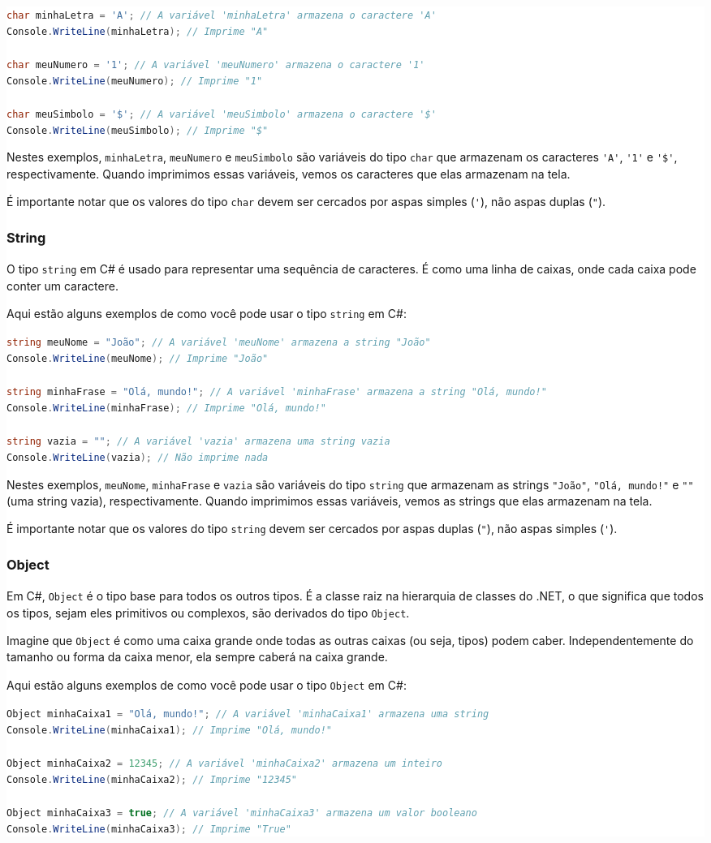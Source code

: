 ```csharp
char minhaLetra = 'A'; // A variável 'minhaLetra' armazena o caractere 'A'
Console.WriteLine(minhaLetra); // Imprime "A"

char meuNumero = '1'; // A variável 'meuNumero' armazena o caractere '1'
Console.WriteLine(meuNumero); // Imprime "1"

char meuSimbolo = '$'; // A variável 'meuSimbolo' armazena o caractere '$'
Console.WriteLine(meuSimbolo); // Imprime "$"
```

Nestes exemplos, `minhaLetra`, `meuNumero` e `meuSimbolo` são variáveis do tipo `char` que armazenam os caracteres `'A'`, `'1'` e `'$'`, respectivamente. Quando imprimimos essas variáveis, vemos os caracteres que elas armazenam na tela.

É importante notar que os valores do tipo `char` devem ser cercados por aspas simples (`'`), não aspas duplas (`"`).

### String

O tipo `string` em C# é usado para representar uma sequência de caracteres. É como uma linha de caixas, onde cada caixa pode conter um caractere.

Aqui estão alguns exemplos de como você pode usar o tipo `string` em C#:

```csharp
string meuNome = "João"; // A variável 'meuNome' armazena a string "João"
Console.WriteLine(meuNome); // Imprime "João"

string minhaFrase = "Olá, mundo!"; // A variável 'minhaFrase' armazena a string "Olá, mundo!"
Console.WriteLine(minhaFrase); // Imprime "Olá, mundo!"

string vazia = ""; // A variável 'vazia' armazena uma string vazia
Console.WriteLine(vazia); // Não imprime nada
```

Nestes exemplos, `meuNome`, `minhaFrase` e `vazia` são variáveis do tipo `string` que armazenam as strings `"João"`, `"Olá, mundo!"` e `""` (uma string vazia), respectivamente. Quando imprimimos essas variáveis, vemos as strings que elas armazenam na tela.

É importante notar que os valores do tipo `string` devem ser cercados por aspas duplas (`"`), não aspas simples (`'`).


### Object
Em C#, `Object` é o tipo base para todos os outros tipos. É a classe raiz na hierarquia de classes do .NET, o que significa que todos os tipos, sejam eles primitivos ou complexos, são derivados do tipo `Object`.

Imagine que `Object` é como uma caixa grande onde todas as outras caixas (ou seja, tipos) podem caber. Independentemente do tamanho ou forma da caixa menor, ela sempre caberá na caixa grande.

Aqui estão alguns exemplos de como você pode usar o tipo `Object` em C#:

```csharp
Object minhaCaixa1 = "Olá, mundo!"; // A variável 'minhaCaixa1' armazena uma string
Console.WriteLine(minhaCaixa1); // Imprime "Olá, mundo!"

Object minhaCaixa2 = 12345; // A variável 'minhaCaixa2' armazena um inteiro
Console.WriteLine(minhaCaixa2); // Imprime "12345"

Object minhaCaixa3 = true; // A variável 'minhaCaixa3' armazena um valor booleano
Console.WriteLine(minhaCaixa3); // Imprime "True"
```
